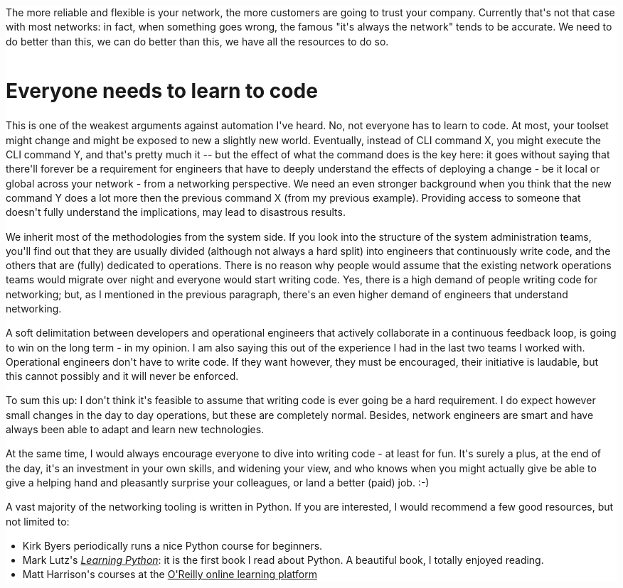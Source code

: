 The more reliable and flexible is your network, the more customers are going 
to trust your company. Currently that's not that case with most networks: in
fact, when something goes wrong, the famous "it's always the network" tends to
be accurate. We need to do better than this, we can do better than this, we
have all the resources to do so.

Everyone needs to learn to code
===============================

This is one of the weakest arguments against automation I've heard. No, not
everyone has to learn to code. At most, your toolset might change and might be
exposed to new a slightly new world. Eventually, instead of CLI command X, you
might execute the CLI command Y, and that's pretty much it -- but the effect of
what the command does is the key here: it goes without saying that there'll
forever be a requirement for engineers that have to deeply understand the
effects of deploying a change - be it local or global across your network - 
from a networking perspective. We need an even stronger background when you
think that the new command Y does a lot more then the previous command X (from
my previous example). Providing access to someone that doesn't fully understand
the implications, may lead to disastrous results.

We inherit most of the methodologies from the system side. If you look into the
structure of the system administration teams, you'll find out that they are
usually divided (although not always a hard split) into engineers that
continuously write code, and the others that are (fully) dedicated to
operations. There is no reason why people would assume that the existing network
operations teams would migrate over night and everyone would start writing code.
Yes, there is a high demand of people writing code for networking; but, as I
mentioned in the previous paragraph, there's an even higher demand of engineers
that understand networking.

A soft delimitation between developers and operational engineers that actively
collaborate in a continuous feedback loop, is going to win on the long term -
in my opinion. I am also saying this out of the experience I had in the last two
teams I worked with. Operational engineers don't have to write code. If they
want however, they must be encouraged, their initiative is laudable, but this
cannot possibly and it will never be enforced.

To sum this up: I don't think it's feasible to assume that writing code is ever
going be a hard requirement. I do expect however small changes in the day to day
operations, but these are completely normal. Besides, network engineers are
smart and have always been able to adapt and learn new technologies.

At the same time, I would always encourage everyone to dive into writing code -
at least for fun. It's surely a plus, at the end of the day, it's an investment
in your own skills, and widening your view, and who knows when you might
actually give be able to give a helping hand and pleasantly surprise your
colleagues, or land a better (paid) job. :-)

A vast majority of the networking tooling is written in Python. If you are
interested, I would recommend a few good resources, but not limited to:

- Kirk Byers periodically runs a nice Python course for beginners.
- Mark Lutz's [*Learning Python*](https://learning-python.com/about-lp.html):
  it is the first book I read about Python. A beautiful book, I totally enjoyed
  reading.
- Matt Harrison's courses at the [O'Reilly online learning 
  platform](https://www.safaribooksonline.com/search/?query=matt%20harrison&extended_publisher_data=true&highlight=true&is_academic_institution_account=false&source=user&include_assessments=false&include_case_studies=true&include_courses=true&include_orioles=true&include_playlists=true&formats=live%20online%20training&publishers=O%27Reilly%20Media%2C%20Inc.&sort=date_added&utm_medium=email&utm_source=topic+optin&utm_campaign=awareness&utm_content=20181229+prog+nl&mkt_tok=eyJpIjoiWW1FMk9EYzNPV1ZrTlRFeSIsInQiOiJBSDF4ZnZKcGlwU3ZtZEgwRUs0NHlLa29RY1pVcEMwT0tGMmpqdDhyN25nMWhKcHpTejA3SlBlZDhyamdJMlAxK2FUdEhXdUVyNDE2VTh3d2dLMUkwODhQS1lSWnR5V0NnQjM0N3pGd2VmNDNseGFBcEZ3Skt3ek9ScUJvRFo3biJ9)
